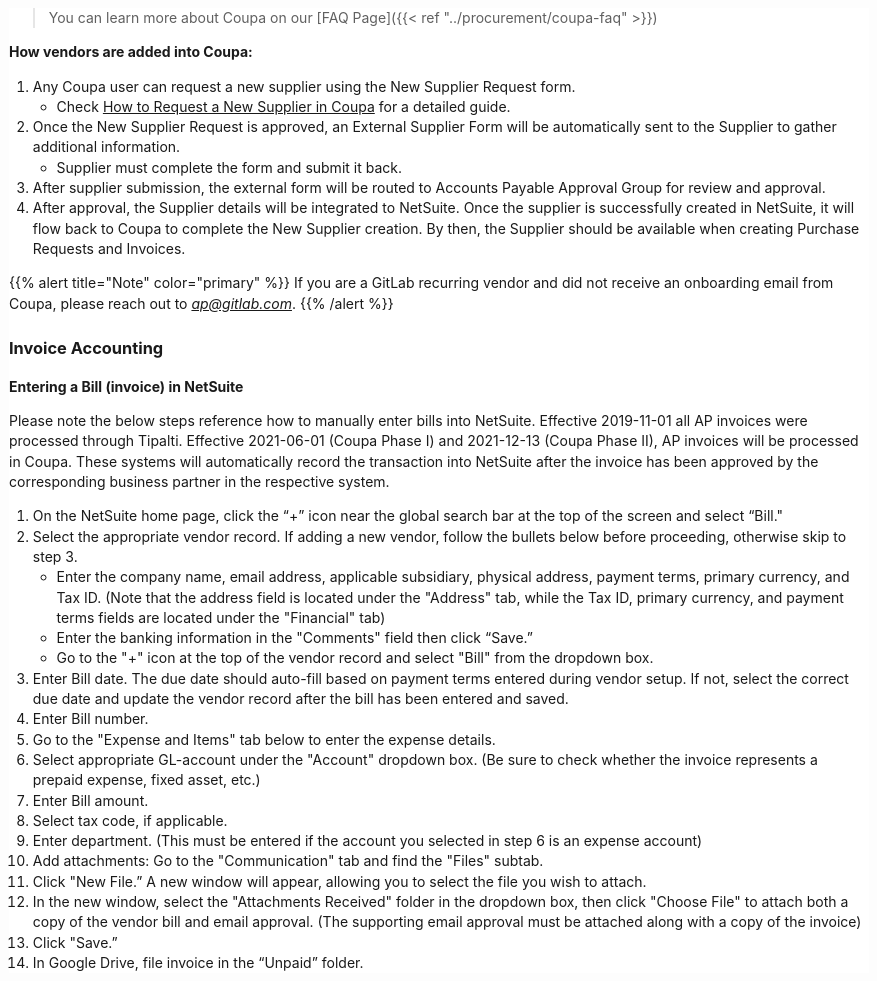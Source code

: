 > You can learn more about Coupa on our [FAQ Page]({{< ref "../procurement/coupa-faq" >}})

**How vendors are added into Coupa:**
1. Any Coupa user can request a new supplier using the New Supplier Request form.
   - Check [How to Request a New Supplier in Coupa](/handbook/business-technology/enterprise-applications/guides/coupa-guide/#how-to-request-a-new-supplier) for a detailed guide.
1. Once the New Supplier Request is approved, an External Supplier Form will be automatically sent to the Supplier to gather additional information.
   - Supplier must complete the form and submit it back.
1. After supplier submission, the external form will be routed to Accounts Payable Approval Group for review and approval.
1. After approval, the Supplier details will be integrated to NetSuite. Once the supplier is successfully created in NetSuite, it will flow back to Coupa to complete the New Supplier creation. By then, the Supplier should be available when creating Purchase Requests and Invoices.


{{% alert title="Note" color="primary" %}}
If you are a GitLab recurring vendor and did not receive an onboarding email from Coupa, please reach out to *ap@gitlab.com*.
{{% /alert %}}

### Invoice Accounting

**Entering a Bill (invoice) in NetSuite**

Please note the below steps reference how to manually enter bills into NetSuite.  Effective 2019-11-01 all AP invoices were processed through Tipalti. Effective 2021-06-01 (Coupa Phase I) and 2021-12-13 (Coupa Phase II), AP invoices will be processed in Coupa. These systems will automatically record the transaction into NetSuite after the invoice has been approved by the corresponding business partner in the respective system.

1. On the NetSuite home page, click the “+” icon near the global search bar at the top of the screen and select “Bill."
1. Select the appropriate vendor record. If adding a new vendor, follow the bullets below before proceeding, otherwise skip to step 3.
    - Enter the company name, email address, applicable subsidiary, physical address, payment terms, primary currency, and Tax ID. (Note that the address field is located under the "Address" tab, while the Tax ID, primary currency, and payment terms fields are located under the "Financial" tab)
    - Enter the banking information in the "Comments" field then click “Save.”
    - Go to the "+" icon at the top of the vendor record and select "Bill" from the dropdown box.
1. Enter Bill date. The due date should auto-fill based on payment terms entered during vendor setup. If not, select the correct due date and update the vendor record after the bill has been entered and saved.
1. Enter Bill number.
1. Go to the "Expense and Items" tab below to enter the expense details.
1. Select appropriate GL-account under the "Account" dropdown box. (Be sure to check whether the invoice represents a prepaid expense, fixed asset, etc.)
1. Enter Bill amount.
1. Select tax code, if applicable.
1. Enter department. (This must be entered if the account you selected in step 6 is an expense account)
1. Add attachments: Go to the "Communication" tab and find the "Files" subtab.
1. Click "New File.” A new window will appear, allowing you to select the file you wish to attach.
1. In the new window, select the "Attachments Received" folder in the dropdown box, then click "Choose File" to attach both a copy of the vendor bill and email approval. (The supporting email approval must be attached along with a copy of the invoice)
1. Click "Save.”
1. In Google Drive, file invoice in the “Unpaid” folder.
